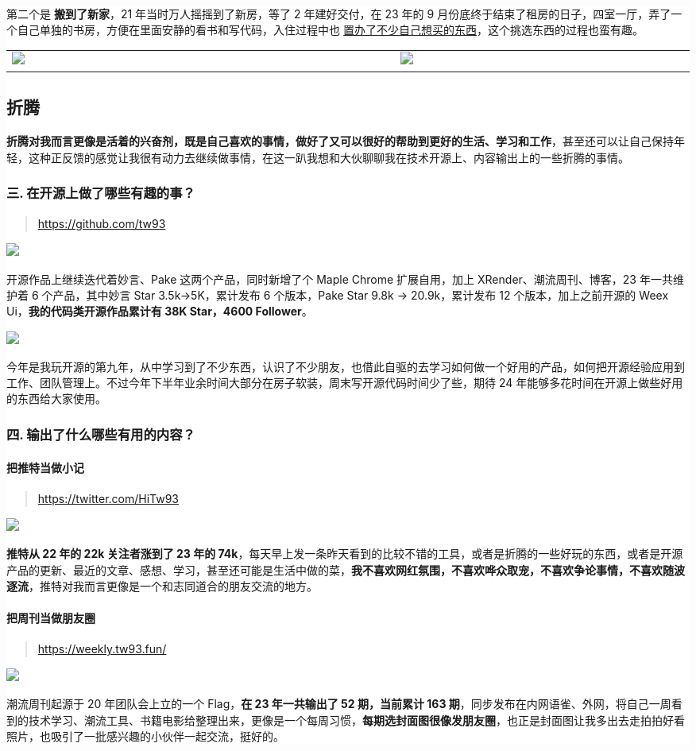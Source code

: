 第二个是 **搬到了新家**，21 年当时万人摇摇到了新房，等了 2 年建好交付，在 23 年的 9 月份底终于结束了租房的日子，四室一厅，弄了一个自己单独的书房，方便在里面安静的看书和写代码，入住过程中也 [置办了不少自己想买的东西](https://twitter.com/HiTw93/status/1756636712049250365)，这个挑选东西的过程也蛮有趣。

<table>
    <tr>
        <td width="600px">
          <img src="https://gw.alipayobjects.com/zos/k/1k/IMG_5816.jpg" width="600" class="img-zoom" />
        </td>
        <td width="450px">
            <img src="https://gw.alipayobjects.com/zos/k/i3/IMG_6374.jpg" width="450" class="img-zoom" />
        </td>
    </tr>
</table>

## 折腾

**折腾对我而言更像是活着的兴奋剂，既是自己喜欢的事情，做好了又可以很好的帮助到更好的生活、学习和工作**，甚至还可以让自己保持年轻，这种正反馈的感觉让我很有动力去继续做事情，在这一趴我想和大伙聊聊我在技术开源上、内容输出上的一些折腾的事情。

### 三. 在开源上做了哪些有趣的事？

> <https://github.com/tw93>

![](https://gw.alipayobjects.com/zos/k/cw/339shots_so.png)

开源作品上继续迭代着妙言、Pake 这两个产品，同时新增了个 Maple Chrome 扩展自用，加上 XRender、潮流周刊、博客，23 年一共维护着 6 个产品，其中妙言 Star 3.5k->5K，累计发布 6 个版本，Pake Star 9.8k -> 20.9k，累计发布 12 个版本，加上之前开源的 Weex Ui，**我的代码类开源作品累计有 38K Star，4600 Follower**。

![](https://gw.alipayobjects.com/zos/k/yr/975shots_so.png)

今年是我玩开源的第九年，从中学习到了不少东西，认识了不少朋友，也借此自驱的去学习如何做一个好用的产品，如何把开源经验应用到工作、团队管理上。不过今年下半年业余时间大部分在房子软装，周末写开源代码时间少了些，期待 24 年能够多花时间在开源上做些好用的东西给大家使用。

### 四. 输出了什么哪些有用的内容？

#### 把推特当做小记

> <https://twitter.com/HiTw93>

![](https://gw.alipayobjects.com/zos/k/lu/460shots_so.png)

**推特从 22 年的 22k 关注者涨到了 23 年的 74k**，每天早上发一条昨天看到的比较不错的工具，或者是折腾的一些好玩的东西，或者是开源产品的更新、最近的文章、感想、学习，甚至还可能是生活中做的菜，**我不喜欢网红氛围，不喜欢哗众取宠，不喜欢争论事情，不喜欢随波逐流**，推特对我而言更像是一个和志同道合的朋友交流的地方。

#### 把周刊当做朋友圈

> <https://weekly.tw93.fun/>

![](https://gw.alipayobjects.com/zos/k/my/C7r9H4.png)

潮流周刊起源于 20 年团队会上立的一个 Flag，**在 23 年一共输出了 52 期，当前累计 163 期**，同步发布在内网语雀、外网，将自己一周看到的技术学习、潮流工具、书籍电影给整理出来，更像是一个每周习惯，**每期选封面图很像发朋友圈**，也正是封面图让我多出去走拍拍好看照片，也吸引了一批感兴趣的小伙伴一起交流，挺好的。
